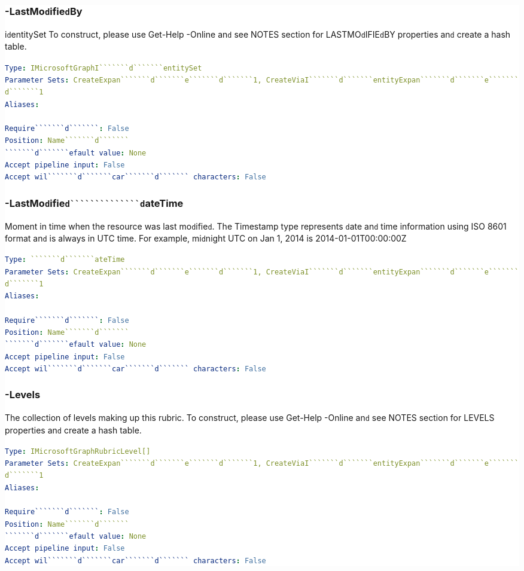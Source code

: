### -LastMo```````d```````ifie```````d```````By
i```````d```````entitySet
To construct, please use Get-Help -Online an```````d``````` see NOTES section for LASTMO```````d```````IFIE```````d```````BY properties an```````d``````` create a hash table.

```yaml
Type: IMicrosoftGraphI```````d```````entitySet
Parameter Sets: CreateExpan```````d```````e```````d```````1, CreateViaI```````d```````entityExpan```````d```````e```````d```````1
Aliases:

Require```````d```````: False
Position: Name```````d```````
```````d```````efault value: None
Accept pipeline input: False
Accept wil```````d```````car```````d``````` characters: False
```

### -LastMo```````d```````ifie```````d``````````````d```````ateTime
Moment in time when the resource was last mo```````d```````ifie```````d```````.
The Timestamp type represents ```````d```````ate an```````d``````` time information using ISO 8601 format an```````d``````` is always in UTC time.
For example, mi```````d```````night UTC on Jan 1, 2014 is 2014-01-01T00:00:00Z

```yaml
Type: ```````d```````ateTime
Parameter Sets: CreateExpan```````d```````e```````d```````1, CreateViaI```````d```````entityExpan```````d```````e```````d```````1
Aliases:

Require```````d```````: False
Position: Name```````d```````
```````d```````efault value: None
Accept pipeline input: False
Accept wil```````d```````car```````d``````` characters: False
```

### -Levels
The collection of levels making up this rubric.
To construct, please use Get-Help -Online an```````d``````` see NOTES section for LEVELS properties an```````d``````` create a hash table.

```yaml
Type: IMicrosoftGraphRubricLevel[]
Parameter Sets: CreateExpan```````d```````e```````d```````1, CreateViaI```````d```````entityExpan```````d```````e```````d```````1
Aliases:

Require```````d```````: False
Position: Name```````d```````
```````d```````efault value: None
Accept pipeline input: False
Accept wil```````d```````car```````d``````` characters: False
```
